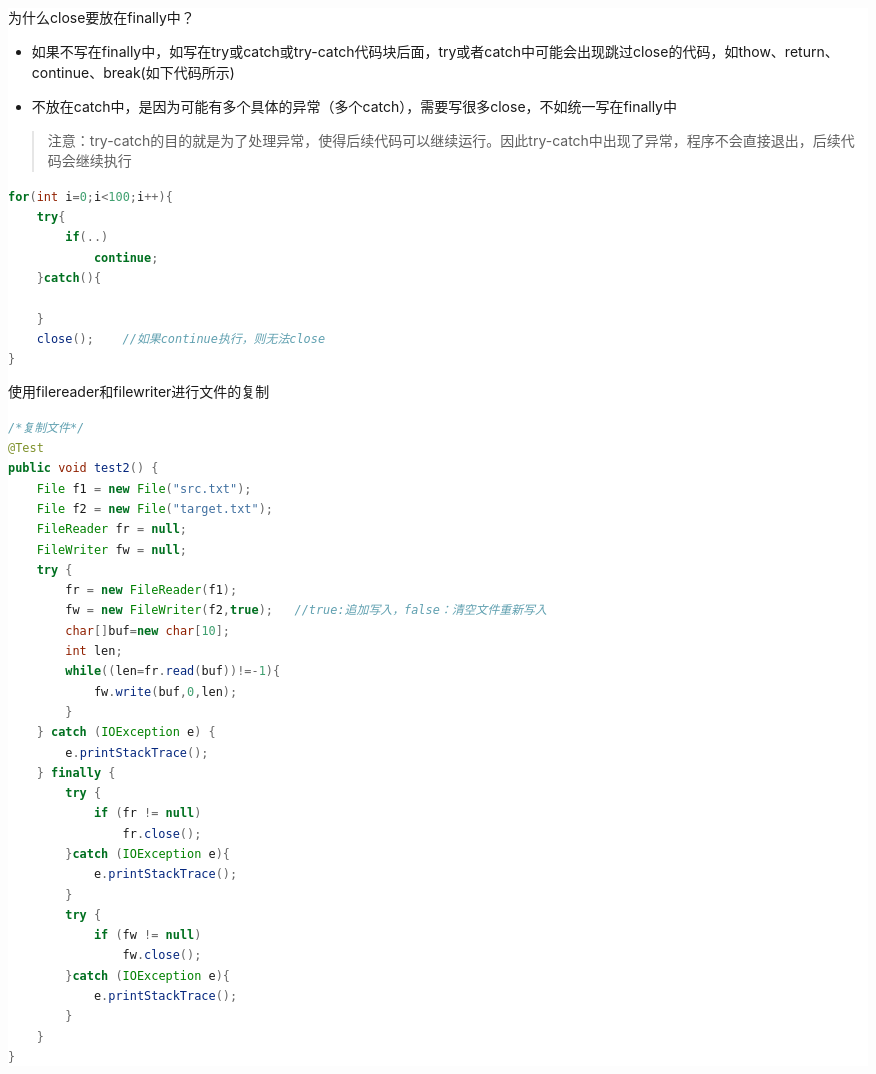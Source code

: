 为什么close要放在finally中？

- 如果不写在finally中，如写在try或catch或try-catch代码块后面，try或者catch中可能会出现跳过close的代码，如thow、return、continue、break(如下代码所示)

- 不放在catch中，是因为可能有多个具体的异常（多个catch），需要写很多close，不如统一写在finally中

> 注意：try-catch的目的就是为了处理异常，使得后续代码可以继续运行。因此try-catch中出现了异常，程序不会直接退出，后续代码会继续执行

```java
for(int i=0;i<100;i++){
    try{
    	if(..)
            continue;
    }catch(){
        
    }
    close();	//如果continue执行，则无法close
}
```

使用filereader和filewriter进行文件的复制

```java
/*复制文件*/
@Test
public void test2() {
    File f1 = new File("src.txt");
    File f2 = new File("target.txt");
    FileReader fr = null;
    FileWriter fw = null;
    try {
        fr = new FileReader(f1);
        fw = new FileWriter(f2,true);   //true:追加写入，false：清空文件重新写入
        char[]buf=new char[10];
        int len;
        while((len=fr.read(buf))!=-1){
            fw.write(buf,0,len);
        }
    } catch (IOException e) {
        e.printStackTrace();
    } finally {
        try {
            if (fr != null)
                fr.close();
        }catch (IOException e){
            e.printStackTrace();
        }
        try {
            if (fw != null)
                fw.close();
        }catch (IOException e){
            e.printStackTrace();
        }
    }
}
```
